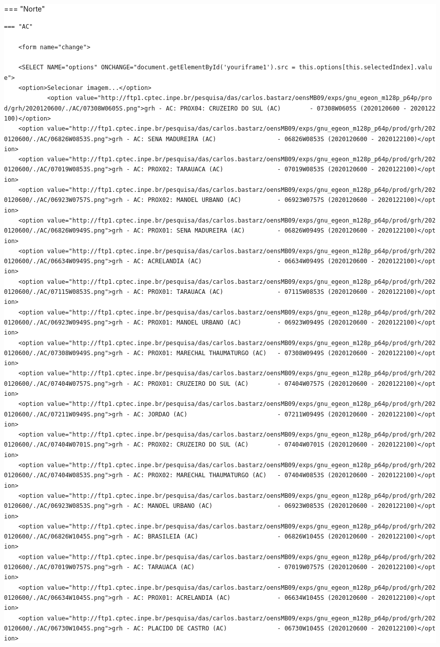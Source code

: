 

=== "Norte"

    === "AC"

        <form name="change">
        
        <SELECT NAME="options" ONCHANGE="document.getElementById('youriframe1').src = this.options[this.selectedIndex].value">
        <option>Selecionar imagem...</option>
                <option value="http://ftp1.cptec.inpe.br/pesquisa/das/carlos.bastarz/oensMB09/exps/gnu_egeon_m128p_p64p/prod/grh/2020120600/./AC/07308W0605S.png">grh - AC: PROX04: CRUZEIRO DO SUL (AC)        - 07308W0605S (2020120600 - 2020122100)</option>
        <option value="http://ftp1.cptec.inpe.br/pesquisa/das/carlos.bastarz/oensMB09/exps/gnu_egeon_m128p_p64p/prod/grh/2020120600/./AC/06826W0853S.png">grh - AC: SENA MADUREIRA (AC)                 - 06826W0853S (2020120600 - 2020122100)</option>
        <option value="http://ftp1.cptec.inpe.br/pesquisa/das/carlos.bastarz/oensMB09/exps/gnu_egeon_m128p_p64p/prod/grh/2020120600/./AC/07019W0853S.png">grh - AC: PROX02: TARAUACA (AC)               - 07019W0853S (2020120600 - 2020122100)</option>
        <option value="http://ftp1.cptec.inpe.br/pesquisa/das/carlos.bastarz/oensMB09/exps/gnu_egeon_m128p_p64p/prod/grh/2020120600/./AC/06923W0757S.png">grh - AC: PROX02: MANOEL URBANO (AC)          - 06923W0757S (2020120600 - 2020122100)</option>
        <option value="http://ftp1.cptec.inpe.br/pesquisa/das/carlos.bastarz/oensMB09/exps/gnu_egeon_m128p_p64p/prod/grh/2020120600/./AC/06826W0949S.png">grh - AC: PROX01: SENA MADUREIRA (AC)         - 06826W0949S (2020120600 - 2020122100)</option>
        <option value="http://ftp1.cptec.inpe.br/pesquisa/das/carlos.bastarz/oensMB09/exps/gnu_egeon_m128p_p64p/prod/grh/2020120600/./AC/06634W0949S.png">grh - AC: ACRELANDIA (AC)                     - 06634W0949S (2020120600 - 2020122100)</option>
        <option value="http://ftp1.cptec.inpe.br/pesquisa/das/carlos.bastarz/oensMB09/exps/gnu_egeon_m128p_p64p/prod/grh/2020120600/./AC/07115W0853S.png">grh - AC: PROX01: TARAUACA (AC)               - 07115W0853S (2020120600 - 2020122100)</option>
        <option value="http://ftp1.cptec.inpe.br/pesquisa/das/carlos.bastarz/oensMB09/exps/gnu_egeon_m128p_p64p/prod/grh/2020120600/./AC/06923W0949S.png">grh - AC: PROX01: MANOEL URBANO (AC)          - 06923W0949S (2020120600 - 2020122100)</option>
        <option value="http://ftp1.cptec.inpe.br/pesquisa/das/carlos.bastarz/oensMB09/exps/gnu_egeon_m128p_p64p/prod/grh/2020120600/./AC/07308W0949S.png">grh - AC: PROX01: MARECHAL THAUMATURGO (AC)   - 07308W0949S (2020120600 - 2020122100)</option>
        <option value="http://ftp1.cptec.inpe.br/pesquisa/das/carlos.bastarz/oensMB09/exps/gnu_egeon_m128p_p64p/prod/grh/2020120600/./AC/07404W0757S.png">grh - AC: PROX01: CRUZEIRO DO SUL (AC)        - 07404W0757S (2020120600 - 2020122100)</option>
        <option value="http://ftp1.cptec.inpe.br/pesquisa/das/carlos.bastarz/oensMB09/exps/gnu_egeon_m128p_p64p/prod/grh/2020120600/./AC/07211W0949S.png">grh - AC: JORDAO (AC)                         - 07211W0949S (2020120600 - 2020122100)</option>
        <option value="http://ftp1.cptec.inpe.br/pesquisa/das/carlos.bastarz/oensMB09/exps/gnu_egeon_m128p_p64p/prod/grh/2020120600/./AC/07404W0701S.png">grh - AC: PROX02: CRUZEIRO DO SUL (AC)        - 07404W0701S (2020120600 - 2020122100)</option>
        <option value="http://ftp1.cptec.inpe.br/pesquisa/das/carlos.bastarz/oensMB09/exps/gnu_egeon_m128p_p64p/prod/grh/2020120600/./AC/07404W0853S.png">grh - AC: PROX02: MARECHAL THAUMATURGO (AC)   - 07404W0853S (2020120600 - 2020122100)</option>
        <option value="http://ftp1.cptec.inpe.br/pesquisa/das/carlos.bastarz/oensMB09/exps/gnu_egeon_m128p_p64p/prod/grh/2020120600/./AC/06923W0853S.png">grh - AC: MANOEL URBANO (AC)                  - 06923W0853S (2020120600 - 2020122100)</option>
        <option value="http://ftp1.cptec.inpe.br/pesquisa/das/carlos.bastarz/oensMB09/exps/gnu_egeon_m128p_p64p/prod/grh/2020120600/./AC/06826W1045S.png">grh - AC: BRASILEIA (AC)                      - 06826W1045S (2020120600 - 2020122100)</option>
        <option value="http://ftp1.cptec.inpe.br/pesquisa/das/carlos.bastarz/oensMB09/exps/gnu_egeon_m128p_p64p/prod/grh/2020120600/./AC/07019W0757S.png">grh - AC: TARAUACA (AC)                       - 07019W0757S (2020120600 - 2020122100)</option>
        <option value="http://ftp1.cptec.inpe.br/pesquisa/das/carlos.bastarz/oensMB09/exps/gnu_egeon_m128p_p64p/prod/grh/2020120600/./AC/06634W1045S.png">grh - AC: PROX01: ACRELANDIA (AC)             - 06634W1045S (2020120600 - 2020122100)</option>
        <option value="http://ftp1.cptec.inpe.br/pesquisa/das/carlos.bastarz/oensMB09/exps/gnu_egeon_m128p_p64p/prod/grh/2020120600/./AC/06730W1045S.png">grh - AC: PLACIDO DE CASTRO (AC)              - 06730W1045S (2020120600 - 2020122100)</option>